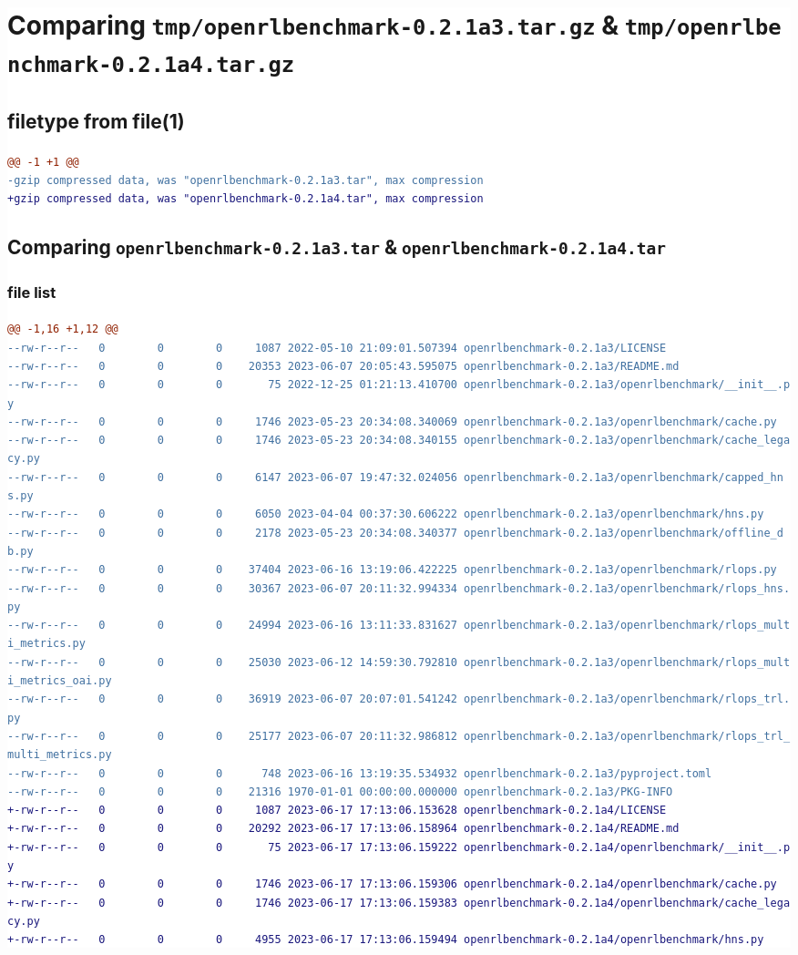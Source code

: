 # Comparing `tmp/openrlbenchmark-0.2.1a3.tar.gz` & `tmp/openrlbenchmark-0.2.1a4.tar.gz`

## filetype from file(1)

```diff
@@ -1 +1 @@
-gzip compressed data, was "openrlbenchmark-0.2.1a3.tar", max compression
+gzip compressed data, was "openrlbenchmark-0.2.1a4.tar", max compression
```

## Comparing `openrlbenchmark-0.2.1a3.tar` & `openrlbenchmark-0.2.1a4.tar`

### file list

```diff
@@ -1,16 +1,12 @@
--rw-r--r--   0        0        0     1087 2022-05-10 21:09:01.507394 openrlbenchmark-0.2.1a3/LICENSE
--rw-r--r--   0        0        0    20353 2023-06-07 20:05:43.595075 openrlbenchmark-0.2.1a3/README.md
--rw-r--r--   0        0        0       75 2022-12-25 01:21:13.410700 openrlbenchmark-0.2.1a3/openrlbenchmark/__init__.py
--rw-r--r--   0        0        0     1746 2023-05-23 20:34:08.340069 openrlbenchmark-0.2.1a3/openrlbenchmark/cache.py
--rw-r--r--   0        0        0     1746 2023-05-23 20:34:08.340155 openrlbenchmark-0.2.1a3/openrlbenchmark/cache_legacy.py
--rw-r--r--   0        0        0     6147 2023-06-07 19:47:32.024056 openrlbenchmark-0.2.1a3/openrlbenchmark/capped_hns.py
--rw-r--r--   0        0        0     6050 2023-04-04 00:37:30.606222 openrlbenchmark-0.2.1a3/openrlbenchmark/hns.py
--rw-r--r--   0        0        0     2178 2023-05-23 20:34:08.340377 openrlbenchmark-0.2.1a3/openrlbenchmark/offline_db.py
--rw-r--r--   0        0        0    37404 2023-06-16 13:19:06.422225 openrlbenchmark-0.2.1a3/openrlbenchmark/rlops.py
--rw-r--r--   0        0        0    30367 2023-06-07 20:11:32.994334 openrlbenchmark-0.2.1a3/openrlbenchmark/rlops_hns.py
--rw-r--r--   0        0        0    24994 2023-06-16 13:11:33.831627 openrlbenchmark-0.2.1a3/openrlbenchmark/rlops_multi_metrics.py
--rw-r--r--   0        0        0    25030 2023-06-12 14:59:30.792810 openrlbenchmark-0.2.1a3/openrlbenchmark/rlops_multi_metrics_oai.py
--rw-r--r--   0        0        0    36919 2023-06-07 20:07:01.541242 openrlbenchmark-0.2.1a3/openrlbenchmark/rlops_trl.py
--rw-r--r--   0        0        0    25177 2023-06-07 20:11:32.986812 openrlbenchmark-0.2.1a3/openrlbenchmark/rlops_trl_multi_metrics.py
--rw-r--r--   0        0        0      748 2023-06-16 13:19:35.534932 openrlbenchmark-0.2.1a3/pyproject.toml
--rw-r--r--   0        0        0    21316 1970-01-01 00:00:00.000000 openrlbenchmark-0.2.1a3/PKG-INFO
+-rw-r--r--   0        0        0     1087 2023-06-17 17:13:06.153628 openrlbenchmark-0.2.1a4/LICENSE
+-rw-r--r--   0        0        0    20292 2023-06-17 17:13:06.158964 openrlbenchmark-0.2.1a4/README.md
+-rw-r--r--   0        0        0       75 2023-06-17 17:13:06.159222 openrlbenchmark-0.2.1a4/openrlbenchmark/__init__.py
+-rw-r--r--   0        0        0     1746 2023-06-17 17:13:06.159306 openrlbenchmark-0.2.1a4/openrlbenchmark/cache.py
+-rw-r--r--   0        0        0     1746 2023-06-17 17:13:06.159383 openrlbenchmark-0.2.1a4/openrlbenchmark/cache_legacy.py
+-rw-r--r--   0        0        0     4955 2023-06-17 17:13:06.159494 openrlbenchmark-0.2.1a4/openrlbenchmark/hns.py
```